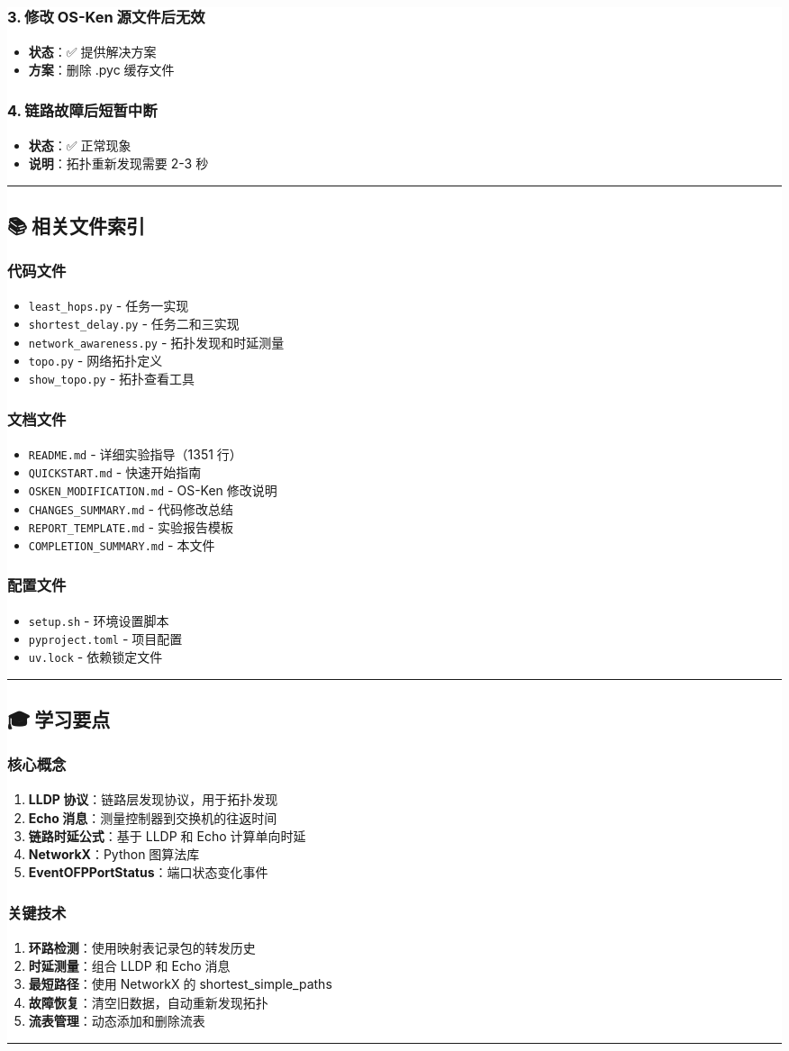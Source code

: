 ### 3. 修改 OS-Ken 源文件后无效
- **状态**：✅ 提供解决方案
- **方案**：删除 .pyc 缓存文件

### 4. 链路故障后短暂中断
- **状态**：✅ 正常现象
- **说明**：拓扑重新发现需要 2-3 秒

---

## 📚 相关文件索引

### 代码文件
- `least_hops.py` - 任务一实现
- `shortest_delay.py` - 任务二和三实现
- `network_awareness.py` - 拓扑发现和时延测量
- `topo.py` - 网络拓扑定义
- `show_topo.py` - 拓扑查看工具

### 文档文件
- `README.md` - 详细实验指导（1351 行）
- `QUICKSTART.md` - 快速开始指南
- `OSKEN_MODIFICATION.md` - OS-Ken 修改说明
- `CHANGES_SUMMARY.md` - 代码修改总结
- `REPORT_TEMPLATE.md` - 实验报告模板
- `COMPLETION_SUMMARY.md` - 本文件

### 配置文件
- `setup.sh` - 环境设置脚本
- `pyproject.toml` - 项目配置
- `uv.lock` - 依赖锁定文件

---

## 🎓 学习要点

### 核心概念
1. **LLDP 协议**：链路层发现协议，用于拓扑发现
2. **Echo 消息**：测量控制器到交换机的往返时间
3. **链路时延公式**：基于 LLDP 和 Echo 计算单向时延
4. **NetworkX**：Python 图算法库
5. **EventOFPPortStatus**：端口状态变化事件

### 关键技术
1. **环路检测**：使用映射表记录包的转发历史
2. **时延测量**：组合 LLDP 和 Echo 消息
3. **最短路径**：使用 NetworkX 的 shortest_simple_paths
4. **故障恢复**：清空旧数据，自动重新发现拓扑
5. **流表管理**：动态添加和删除流表

---